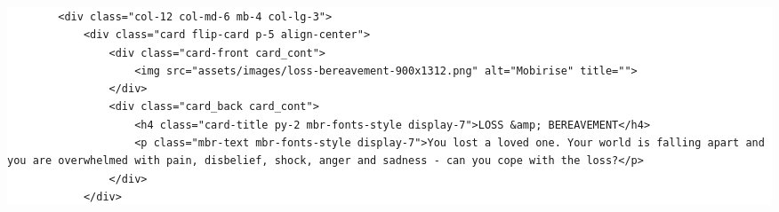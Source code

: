             <div class="col-12 col-md-6 mb-4 col-lg-3">
                <div class="card flip-card p-5 align-center">
                    <div class="card-front card_cont">
                        <img src="assets/images/loss-bereavement-900x1312.png" alt="Mobirise" title="">
                    </div>
                    <div class="card_back card_cont">
                        <h4 class="card-title py-2 mbr-fonts-style display-7">LOSS &amp; BEREAVEMENT</h4>
                        <p class="mbr-text mbr-fonts-style display-7">You lost a loved one. Your world is falling apart and you are overwhelmed with pain, disbelief, shock, anger and sadness - can you cope with the loss?</p>
                    </div>
                </div> 